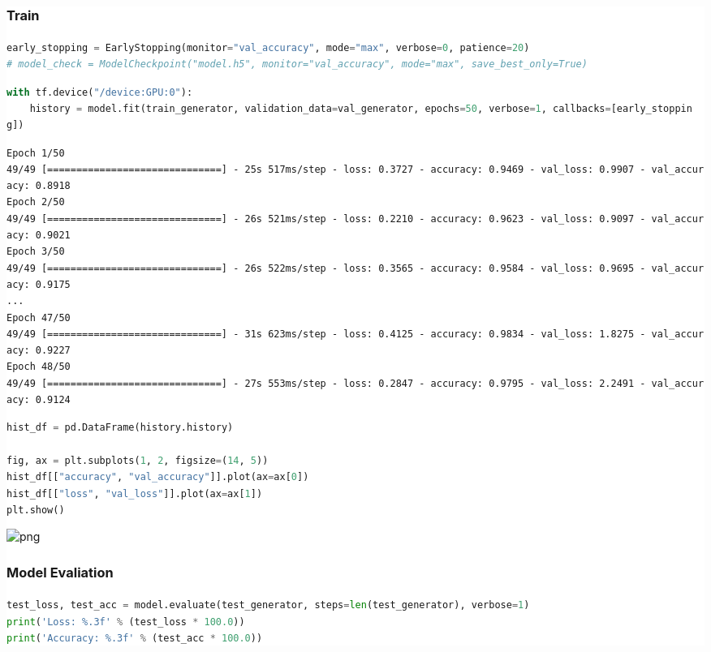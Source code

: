 ### Train


```python
early_stopping = EarlyStopping(monitor="val_accuracy", mode="max", verbose=0, patience=20)
# model_check = ModelCheckpoint("model.h5", monitor="val_accuracy", mode="max", save_best_only=True)
```


```python
with tf.device("/device:GPU:0"):
    history = model.fit(train_generator, validation_data=val_generator, epochs=50, verbose=1, callbacks=[early_stopping])
```

    Epoch 1/50
    49/49 [==============================] - 25s 517ms/step - loss: 0.3727 - accuracy: 0.9469 - val_loss: 0.9907 - val_accuracy: 0.8918
    Epoch 2/50
    49/49 [==============================] - 26s 521ms/step - loss: 0.2210 - accuracy: 0.9623 - val_loss: 0.9097 - val_accuracy: 0.9021
    Epoch 3/50
    49/49 [==============================] - 26s 522ms/step - loss: 0.3565 - accuracy: 0.9584 - val_loss: 0.9695 - val_accuracy: 0.9175
    ...
    Epoch 47/50
    49/49 [==============================] - 31s 623ms/step - loss: 0.4125 - accuracy: 0.9834 - val_loss: 1.8275 - val_accuracy: 0.9227
    Epoch 48/50
    49/49 [==============================] - 27s 553ms/step - loss: 0.2847 - accuracy: 0.9795 - val_loss: 2.2491 - val_accuracy: 0.9124
    


```python
hist_df = pd.DataFrame(history.history)

fig, ax = plt.subplots(1, 2, figsize=(14, 5))
hist_df[["accuracy", "val_accuracy"]].plot(ax=ax[0])
hist_df[["loss", "val_loss"]].plot(ax=ax[1])
plt.show()
```


    
![png](/assets/images/sourceImg/Face%20Mask%20Types%20Dataset_files/Face%20Mask%20Types%20Dataset_26_0.png)
    


### Model Evaliation


```python
test_loss, test_acc = model.evaluate(test_generator, steps=len(test_generator), verbose=1)
print('Loss: %.3f' % (test_loss * 100.0))
print('Accuracy: %.3f' % (test_acc * 100.0)) 
```

